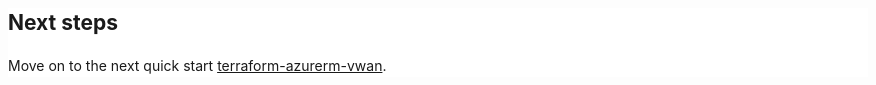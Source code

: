 ## Next steps

Move on to the next quick start [terraform-azurerm-vwan](../terraform-azurerm-vwan).
